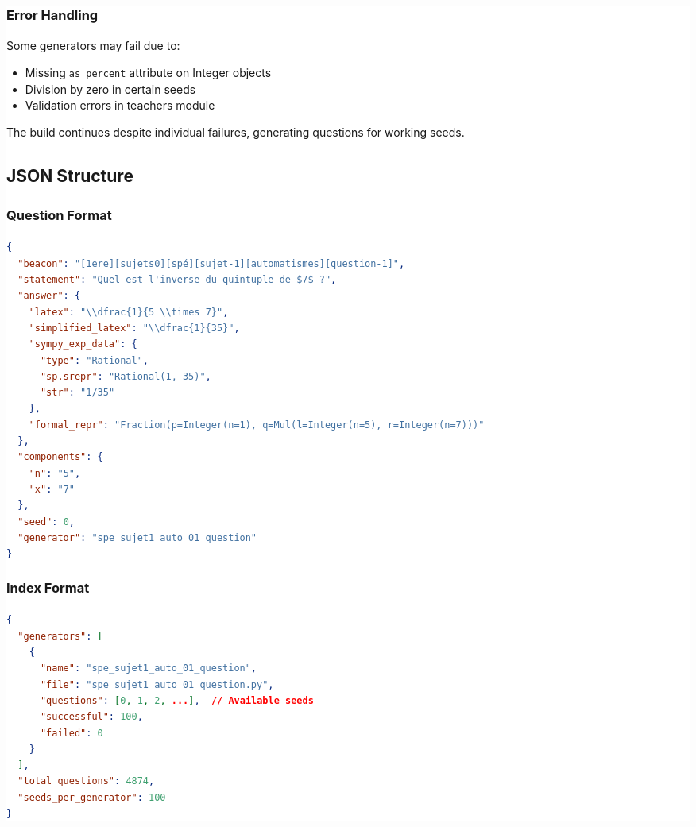 ### Error Handling

Some generators may fail due to:
- Missing `as_percent` attribute on Integer objects
- Division by zero in certain seeds
- Validation errors in teachers module

The build continues despite individual failures, generating questions for working seeds.

## JSON Structure

### Question Format

```json
{
  "beacon": "[1ere][sujets0][spé][sujet-1][automatismes][question-1]",
  "statement": "Quel est l'inverse du quintuple de $7$ ?",
  "answer": {
    "latex": "\\dfrac{1}{5 \\times 7}",
    "simplified_latex": "\\dfrac{1}{35}",
    "sympy_exp_data": {
      "type": "Rational",
      "sp.srepr": "Rational(1, 35)",
      "str": "1/35"
    },
    "formal_repr": "Fraction(p=Integer(n=1), q=Mul(l=Integer(n=5), r=Integer(n=7)))"
  },
  "components": {
    "n": "5",
    "x": "7"
  },
  "seed": 0,
  "generator": "spe_sujet1_auto_01_question"
}
```

### Index Format

```json
{
  "generators": [
    {
      "name": "spe_sujet1_auto_01_question",
      "file": "spe_sujet1_auto_01_question.py",
      "questions": [0, 1, 2, ...],  // Available seeds
      "successful": 100,
      "failed": 0
    }
  ],
  "total_questions": 4874,
  "seeds_per_generator": 100
}
```
